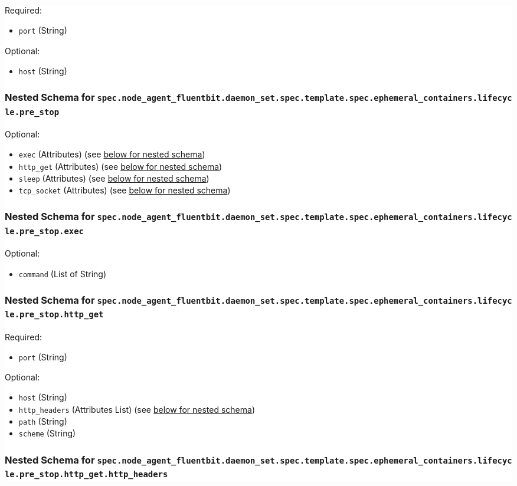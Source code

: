 Required:

- `port` (String)

Optional:

- `host` (String)



<a id="nestedatt--spec--node_agent_fluentbit--daemon_set--spec--template--spec--ephemeral_containers--lifecycle--pre_stop"></a>
### Nested Schema for `spec.node_agent_fluentbit.daemon_set.spec.template.spec.ephemeral_containers.lifecycle.pre_stop`

Optional:

- `exec` (Attributes) (see [below for nested schema](#nestedatt--spec--node_agent_fluentbit--daemon_set--spec--template--spec--ephemeral_containers--lifecycle--pre_stop--exec))
- `http_get` (Attributes) (see [below for nested schema](#nestedatt--spec--node_agent_fluentbit--daemon_set--spec--template--spec--ephemeral_containers--lifecycle--pre_stop--http_get))
- `sleep` (Attributes) (see [below for nested schema](#nestedatt--spec--node_agent_fluentbit--daemon_set--spec--template--spec--ephemeral_containers--lifecycle--pre_stop--sleep))
- `tcp_socket` (Attributes) (see [below for nested schema](#nestedatt--spec--node_agent_fluentbit--daemon_set--spec--template--spec--ephemeral_containers--lifecycle--pre_stop--tcp_socket))

<a id="nestedatt--spec--node_agent_fluentbit--daemon_set--spec--template--spec--ephemeral_containers--lifecycle--pre_stop--exec"></a>
### Nested Schema for `spec.node_agent_fluentbit.daemon_set.spec.template.spec.ephemeral_containers.lifecycle.pre_stop.exec`

Optional:

- `command` (List of String)


<a id="nestedatt--spec--node_agent_fluentbit--daemon_set--spec--template--spec--ephemeral_containers--lifecycle--pre_stop--http_get"></a>
### Nested Schema for `spec.node_agent_fluentbit.daemon_set.spec.template.spec.ephemeral_containers.lifecycle.pre_stop.http_get`

Required:

- `port` (String)

Optional:

- `host` (String)
- `http_headers` (Attributes List) (see [below for nested schema](#nestedatt--spec--node_agent_fluentbit--daemon_set--spec--template--spec--ephemeral_containers--lifecycle--pre_stop--http_get--http_headers))
- `path` (String)
- `scheme` (String)

<a id="nestedatt--spec--node_agent_fluentbit--daemon_set--spec--template--spec--ephemeral_containers--lifecycle--pre_stop--http_get--http_headers"></a>
### Nested Schema for `spec.node_agent_fluentbit.daemon_set.spec.template.spec.ephemeral_containers.lifecycle.pre_stop.http_get.http_headers`
